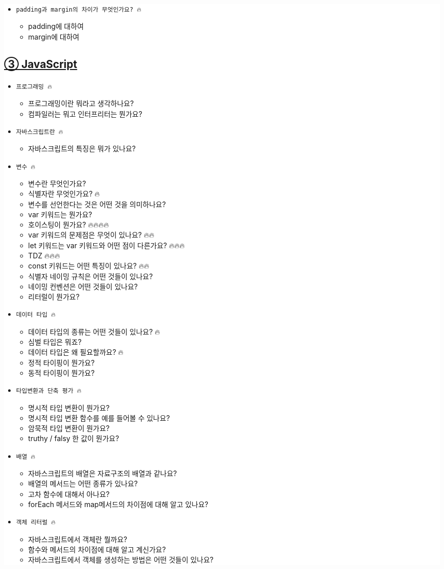 - `padding과 margin의 차이가 무엇인가요? 🔥`

  - padding에 대하여
  - margin에 대하여

## <a href="./js.md">③ JavaScript</a>

- `프로그래밍 🔥`

  - 프로그래밍이란 뭐라고 생각하나요?
  - 컴파일러는 뭐고 인터프리터는 뭔가요?

- `자바스크립트란 🔥`

  - 자바스크립트의 특징은 뭐가 있나요?

- `변수 🔥`

  - 변수란 무엇인가요?
  - 식별자란 무엇인가요? 🔥
  - 변수를 선언한다는 것은 어떤 것을 의미하나요?
  - var 키워드는 뭔가요?
  - 호이스팅이 뭔가요? 🔥🔥🔥🔥
  - var 키워드의 문제점은 무엇이 있나요? 🔥🔥
  - let 키워드는 var 키워드와 어떤 점이 다른가요? 🔥🔥🔥
  - TDZ 🔥🔥🔥
  - const 키워드는 어떤 특징이 있나요? 🔥🔥
  - 식별자 네이밍 규칙은 어떤 것들이 있나요?
  - 네이밍 컨벤션은 어떤 것들이 있나요?
  - 리터럴이 뭔가요?

- `데이터 타입 🔥`

  - 데이터 타입의 종류는 어떤 것들이 있나요? 🔥
  - 심벌 타입은 뭐죠?
  - 데이터 타입은 왜 필요할까요? 🔥
  - 정적 타이핑이 뭔가요?
  - 동적 타이핑이 뭔가요?

- `타입변환과 단축 평가 🔥`

  - 명시적 타입 변환이 뭔가요?
  - 명시적 타입 변환 함수를 예를 들어볼 수 있나요?
  - 암묵적 타입 변환이 뭔가요?
  - truthy / falsy 한 값이 뭔가요?

- `배열 🔥`

  - 자바스크립트의 배열은 자료구조의 배열과 같나요?
  - 배열의 메서드는 어떤 종류가 있나요?
  - 고차 함수에 대해서 아나요?
  - forEach 메서드와 map메서드의 차이점에 대해 알고 있나요?

- `객체 리터럴 🔥`

  - 자바스크립트에서 객체란 뭘까요?
  - 함수와 메서드의 차이점에 대해 알고 계신가요?
  - 자바스크립트에서 객체를 생성하는 방법은 어떤 것들이 있나요?
